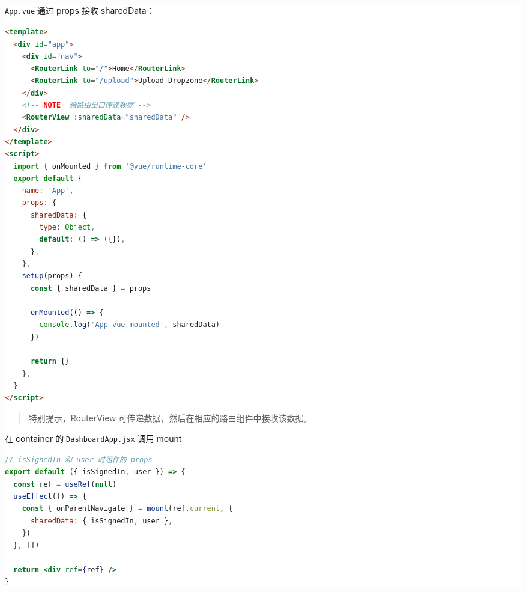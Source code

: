 `App.vue` 通过 props 接收 sharedData：

```html
<template>
  <div id="app">
    <div id="nav">
      <RouterLink to="/">Home</RouterLink>
      <RouterLink to="/upload">Upload Dropzone</RouterLink>
    </div>
    <!-- NOTE  给路由出口传递数据 -->
    <RouterView :sharedData="sharedData" />
  </div>
</template>
<script>
  import { onMounted } from '@vue/runtime-core'
  export default {
    name: 'App',
    props: {
      sharedData: {
        type: Object,
        default: () => ({}),
      },
    },
    setup(props) {
      const { sharedData } = props

      onMounted(() => {
        console.log('App vue mounted', sharedData)
      })

      return {}
    },
  }
</script>
```

> 特别提示，RouterView 可传递数据，然后在相应的路由组件中接收该数据。

在 container 的 `DashboardApp.jsx` 调用 mount

```jsx
// isSignedIn 和 user 时组件的 props
export default ({ isSignedIn, user }) => {
  const ref = useRef(null)
  useEffect(() => {
    const { onParentNavigate } = mount(ref.current, {
      sharedData: { isSignedIn, user },
    })
  }, [])

  return <div ref={ref} />
}
```
